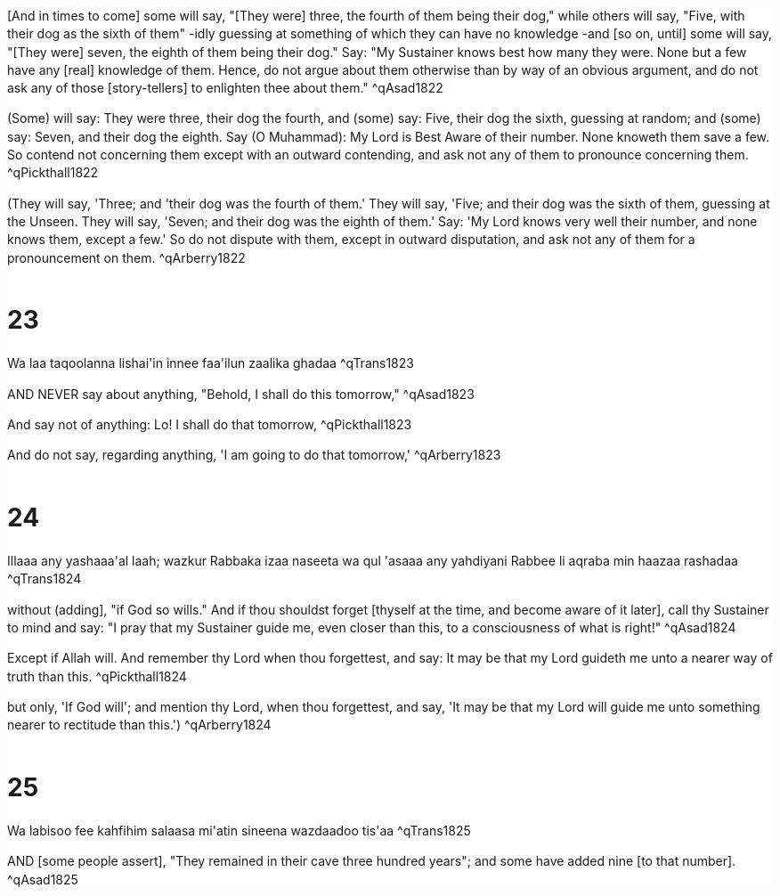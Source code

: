 
[And in times to come] some will say, "[They were] three, the fourth of them being their dog," while others will say, "Five, with their dog as the sixth of them" -idly guessing at something of which they can have no knowledge -and [so on, until] some will say, "[They were] seven, the eighth of them being their dog." Say: "My Sustainer knows best how many they were. None but a few have any [real] knowledge of them. Hence, do not argue about them otherwise than by way of an obvious argument, and do not ask any of those [story-tellers] to enlighten thee about them." ^qAsad1822


(Some) will say: They were three, their dog the fourth, and (some) say: Five, their dog the sixth, guessing at random; and (some) say: Seven, and their dog the eighth. Say (O Muhammad): My Lord is Best Aware of their number. None knoweth them save a few. So contend not concerning them except with an outward contending, and ask not any of them to pronounce concerning them. ^qPickthall1822


(They will say, 'Three; and 'their dog was the fourth of them.' They will say, 'Five; and their dog was the sixth of them, guessing at the Unseen. They will say, 'Seven; and their dog was the eighth of them.' Say: 'My Lord knows very well their number, and none knows them, except a few.' So do not dispute with them, except in outward disputation, and ask not any of them for a pronouncement on them. ^qArberry1822

# 23

Wa laa taqoolanna lishai'in innee faa'ilun zaalika ghadaa ^qTrans1823


AND NEVER say about anything, "Behold, I shall do this tomorrow," ^qAsad1823


And say not of anything: Lo! I shall do that tomorrow, ^qPickthall1823


And do not say, regarding anything, 'I am going to do that tomorrow,' ^qArberry1823

# 24

Illaaa any yashaaa'al laah; wazkur Rabbaka izaa naseeta wa qul 'asaaa any yahdiyani Rabbee li aqraba min haazaa rashadaa ^qTrans1824


without (adding], "if God so wills." And if thou shouldst forget [thyself at the time, and become aware of it later], call thy Sustainer to mind and say: "I pray that my Sustainer guide me, even closer than this, to a consciousness of what is right!" ^qAsad1824


Except if Allah will. And remember thy Lord when thou forgettest, and say: It may be that my Lord guideth me unto a nearer way of truth than this. ^qPickthall1824


but only, 'If God will'; and mention thy Lord, when thou forgettest, and say, 'It may be that my Lord will guide me unto something nearer to rectitude than this.') ^qArberry1824

# 25

Wa labisoo fee kahfihim salaasa mi'atin sineena wazdaadoo tis'aa ^qTrans1825


AND [some people assert], "They remained in their cave three hundred years"; and some have added nine [to that number]. ^qAsad1825
